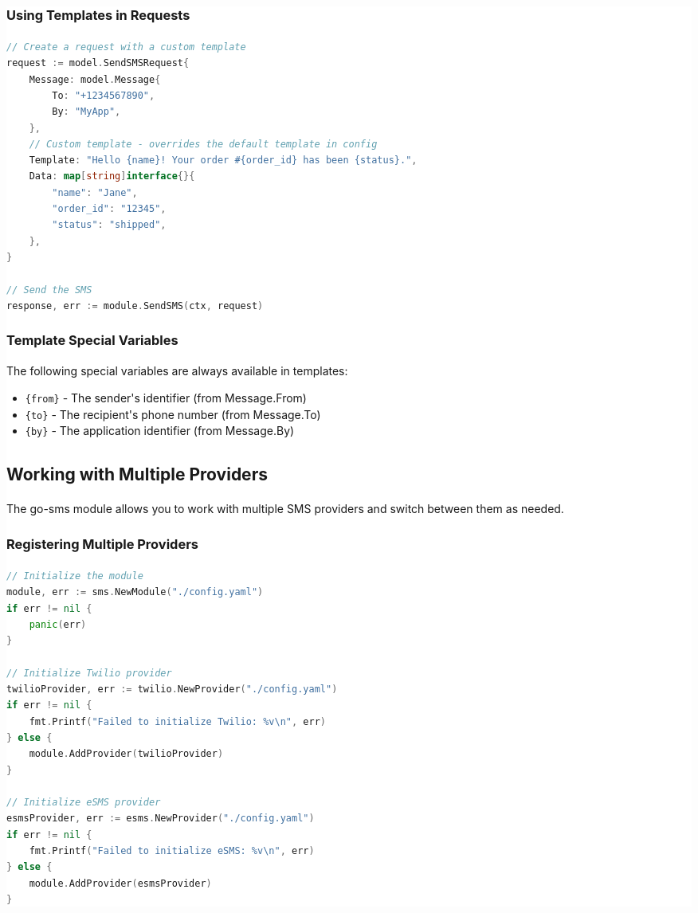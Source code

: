 ### Using Templates in Requests

```go
// Create a request with a custom template
request := model.SendSMSRequest{
    Message: model.Message{
        To: "+1234567890",
        By: "MyApp",
    },
    // Custom template - overrides the default template in config
    Template: "Hello {name}! Your order #{order_id} has been {status}.",
    Data: map[string]interface{}{
        "name": "Jane",
        "order_id": "12345",
        "status": "shipped",
    },
}

// Send the SMS
response, err := module.SendSMS(ctx, request)
```

### Template Special Variables

The following special variables are always available in templates:

- `{from}` - The sender's identifier (from Message.From)
- `{to}` - The recipient's phone number (from Message.To)
- `{by}` - The application identifier (from Message.By)

## Working with Multiple Providers

The go-sms module allows you to work with multiple SMS providers and switch between them as needed.

### Registering Multiple Providers

```go
// Initialize the module
module, err := sms.NewModule("./config.yaml")
if err != nil {
    panic(err)
}

// Initialize Twilio provider
twilioProvider, err := twilio.NewProvider("./config.yaml")
if err != nil {
    fmt.Printf("Failed to initialize Twilio: %v\n", err)
} else {
    module.AddProvider(twilioProvider)
}

// Initialize eSMS provider
esmsProvider, err := esms.NewProvider("./config.yaml")
if err != nil {
    fmt.Printf("Failed to initialize eSMS: %v\n", err)
} else {
    module.AddProvider(esmsProvider)
}
```
